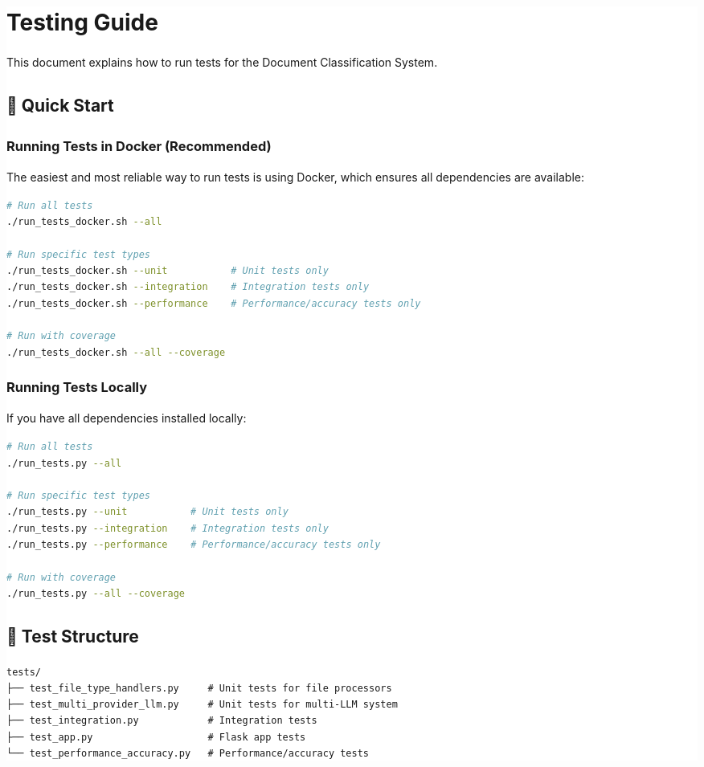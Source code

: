 # Testing Guide

This document explains how to run tests for the Document Classification System.

## 🚀 Quick Start

### Running Tests in Docker (Recommended)

The easiest and most reliable way to run tests is using Docker, which ensures all dependencies are available:

```bash
# Run all tests
./run_tests_docker.sh --all

# Run specific test types
./run_tests_docker.sh --unit           # Unit tests only
./run_tests_docker.sh --integration    # Integration tests only
./run_tests_docker.sh --performance    # Performance/accuracy tests only

# Run with coverage
./run_tests_docker.sh --all --coverage
```

### Running Tests Locally

If you have all dependencies installed locally:

```bash
# Run all tests
./run_tests.py --all

# Run specific test types
./run_tests.py --unit           # Unit tests only
./run_tests.py --integration    # Integration tests only
./run_tests.py --performance    # Performance/accuracy tests only

# Run with coverage
./run_tests.py --all --coverage
```

## 📁 Test Structure

```
tests/
├── test_file_type_handlers.py     # Unit tests for file processors
├── test_multi_provider_llm.py     # Unit tests for multi-LLM system
├── test_integration.py            # Integration tests
├── test_app.py                    # Flask app tests
└── test_performance_accuracy.py   # Performance/accuracy tests
```

